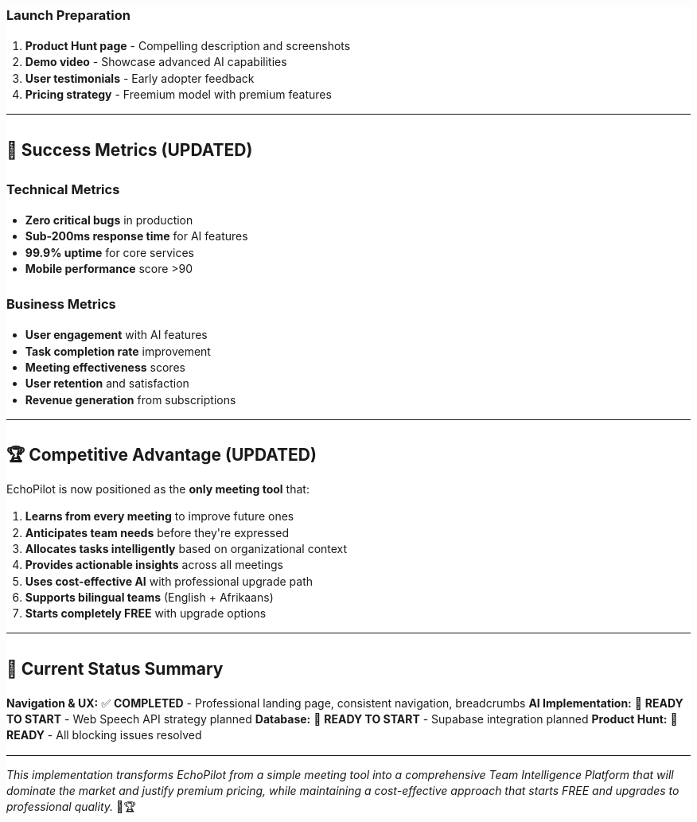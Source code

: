 ### **Launch Preparation**
1. **Product Hunt page** - Compelling description and screenshots
2. **Demo video** - Showcase advanced AI capabilities
3. **User testimonials** - Early adopter feedback
4. **Pricing strategy** - Freemium model with premium features

---

## 🎉 **Success Metrics (UPDATED)**

### **Technical Metrics**
- **Zero critical bugs** in production
- **Sub-200ms response time** for AI features
- **99.9% uptime** for core services
- **Mobile performance** score >90

### **Business Metrics**
- **User engagement** with AI features
- **Task completion rate** improvement
- **Meeting effectiveness** scores
- **User retention** and satisfaction
- **Revenue generation** from subscriptions

---

## 🏆 **Competitive Advantage (UPDATED)**

EchoPilot is now positioned as the **only meeting tool** that:
1. **Learns from every meeting** to improve future ones
2. **Anticipates team needs** before they're expressed
3. **Allocates tasks intelligently** based on organizational context
4. **Provides actionable insights** across all meetings
5. **Uses cost-effective AI** with professional upgrade path
6. **Supports bilingual teams** (English + Afrikaans)
7. **Starts completely FREE** with upgrade options

---

## 🎯 **Current Status Summary**

**Navigation & UX:** ✅ **COMPLETED** - Professional landing page, consistent navigation, breadcrumbs
**AI Implementation:** 🔄 **READY TO START** - Web Speech API strategy planned
**Database:** 🔄 **READY TO START** - Supabase integration planned
**Product Hunt:** 🎯 **READY** - All blocking issues resolved

---

*This implementation transforms EchoPilot from a simple meeting tool into a comprehensive Team Intelligence Platform that will dominate the market and justify premium pricing, while maintaining a cost-effective approach that starts FREE and upgrades to professional quality.* 🚀🏆
